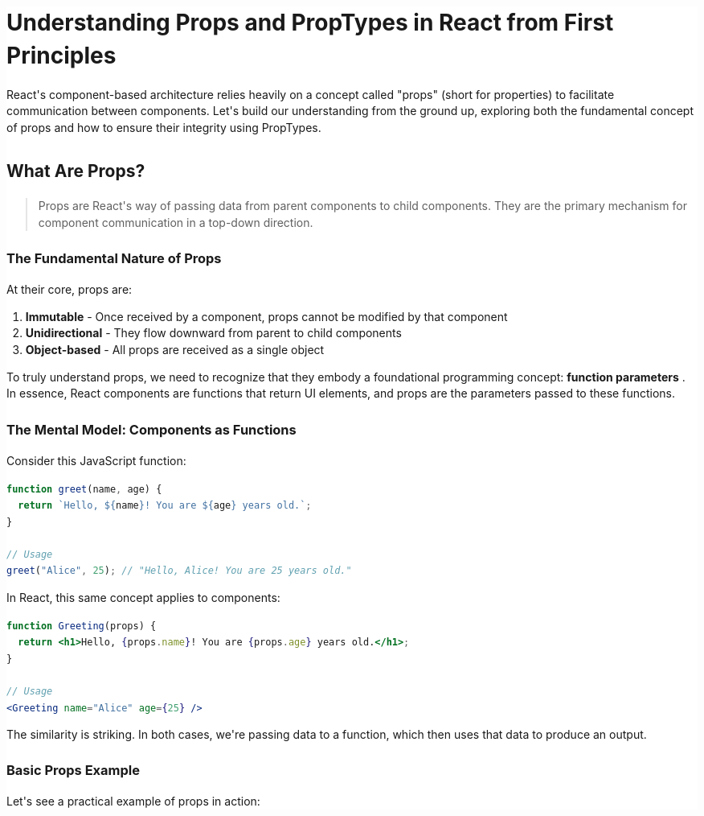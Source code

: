 # Understanding Props and PropTypes in React from First Principles

React's component-based architecture relies heavily on a concept called "props" (short for properties) to facilitate communication between components. Let's build our understanding from the ground up, exploring both the fundamental concept of props and how to ensure their integrity using PropTypes.

## What Are Props?

> Props are React's way of passing data from parent components to child components. They are the primary mechanism for component communication in a top-down direction.

### The Fundamental Nature of Props

At their core, props are:

1. **Immutable** - Once received by a component, props cannot be modified by that component
2. **Unidirectional** - They flow downward from parent to child components
3. **Object-based** - All props are received as a single object

To truly understand props, we need to recognize that they embody a foundational programming concept:  **function parameters** . In essence, React components are functions that return UI elements, and props are the parameters passed to these functions.

### The Mental Model: Components as Functions

Consider this JavaScript function:

```javascript
function greet(name, age) {
  return `Hello, ${name}! You are ${age} years old.`;
}

// Usage
greet("Alice", 25); // "Hello, Alice! You are 25 years old."
```

In React, this same concept applies to components:

```jsx
function Greeting(props) {
  return <h1>Hello, {props.name}! You are {props.age} years old.</h1>;
}

// Usage
<Greeting name="Alice" age={25} />
```

The similarity is striking. In both cases, we're passing data to a function, which then uses that data to produce an output.

### Basic Props Example

Let's see a practical example of props in action:
